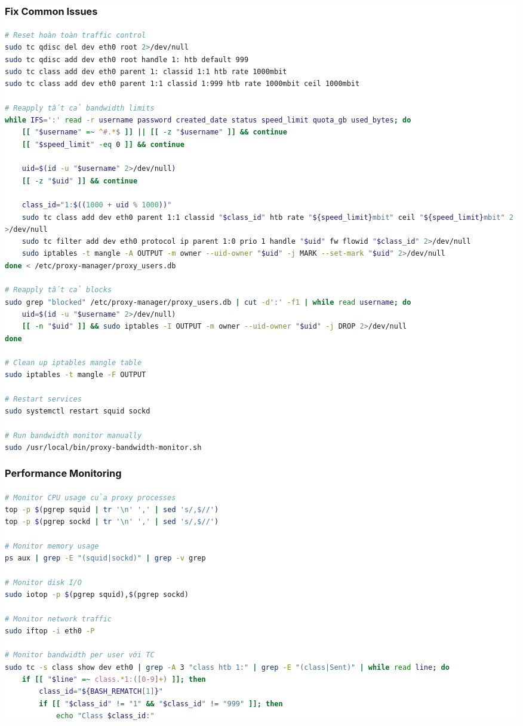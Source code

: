 ### **Fix Common Issues**
```bash
# Reset hoàn toàn traffic control
sudo tc qdisc del dev eth0 root 2>/dev/null
sudo tc qdisc add dev eth0 root handle 1: htb default 999
sudo tc class add dev eth0 parent 1: classid 1:1 htb rate 1000mbit
sudo tc class add dev eth0 parent 1:1 classid 1:999 htb rate 1000mbit ceil 1000mbit

# Reapply tất cả bandwidth limits
while IFS=':' read -r username password created_date status speed_limit quota_gb used_bytes; do
    [[ "$username" =~ ^#.*$ ]] || [[ -z "$username" ]] && continue
    [[ "$speed_limit" -eq 0 ]] && continue
    
    uid=$(id -u "$username" 2>/dev/null)
    [[ -z "$uid" ]] && continue
    
    class_id="1:$((1000 + uid % 1000))"
    sudo tc class add dev eth0 parent 1:1 classid "$class_id" htb rate "${speed_limit}mbit" ceil "${speed_limit}mbit" 2>/dev/null
    sudo tc filter add dev eth0 protocol ip parent 1:0 prio 1 handle "$uid" fw flowid "$class_id" 2>/dev/null
    sudo iptables -t mangle -A OUTPUT -m owner --uid-owner "$uid" -j MARK --set-mark "$uid" 2>/dev/null
done < /etc/proxy-manager/proxy_users.db

# Reapply tất cả blocks
sudo grep "blocked" /etc/proxy-manager/proxy_users.db | cut -d':' -f1 | while read username; do
    uid=$(id -u "$username" 2>/dev/null)
    [[ -n "$uid" ]] && sudo iptables -I OUTPUT -m owner --uid-owner "$uid" -j DROP 2>/dev/null
done

# Clean up iptables mangle table
sudo iptables -t mangle -F OUTPUT

# Restart services
sudo systemctl restart squid sockd

# Run bandwidth monitor manually
sudo /usr/local/bin/proxy-bandwidth-monitor.sh
```

### **Performance Monitoring**
```bash
# Monitor CPU usage của proxy processes
top -p $(pgrep squid | tr '\n' ',' | sed 's/,$//')
top -p $(pgrep sockd | tr '\n' ',' | sed 's/,$//')

# Monitor memory usage
ps aux | grep -E "(squid|sockd)" | grep -v grep

# Monitor disk I/O
sudo iotop -p $(pgrep squid),$(pgrep sockd)

# Monitor network traffic
sudo iftop -i eth0 -P

# Monitor bandwidth per user với TC
sudo tc -s class show dev eth0 | grep -A 3 "class htb 1:" | grep -E "(class|Sent)" | while read line; do
    if [[ "$line" =~ class.*1:([0-9]+) ]]; then
        class_id="${BASH_REMATCH[1]}"
        if [[ "$class_id" != "1" && "$class_id" != "999" ]]; then
            echo "Class $class_id:"
```